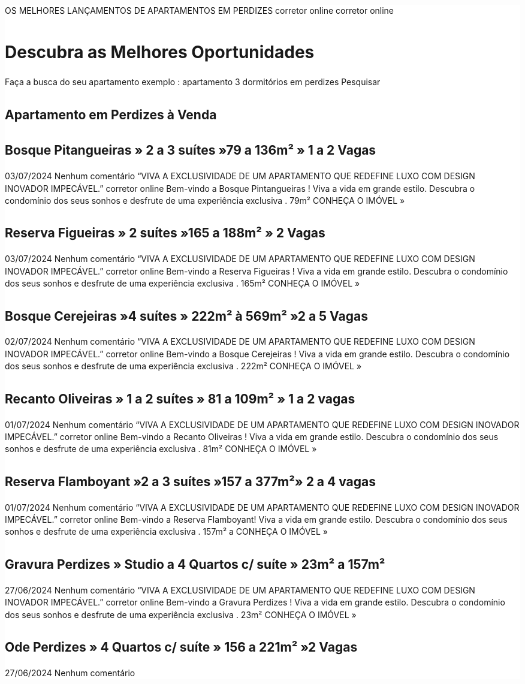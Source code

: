 OS MELHORES LANÇAMENTOS DE APARTAMENTOS EM PERDIZES
corretor online
corretor online
# Descubra as Melhores Oportunidades
Faça a busca do seu apartamento exemplo : apartamento 3 dormitórios em perdizes
Pesquisar
## Apartamento em Perdizes à Venda
##  Bosque Pitangueiras » 2 a 3 suítes »79 a 136m² » 1 a 2 Vagas 
03/07/2024  Nenhum comentário 
“VIVA A EXCLUSIVIDADE DE UM APARTAMENTO QUE REDEFINE LUXO COM DESIGN INOVADOR IMPECÁVEL.” corretor online Bem-vindo a Bosque Pintangueiras ! Viva a vida em grande estilo. Descubra o condomínio dos seus sonhos e desfrute de uma experiência exclusiva . 79m²
CONHEÇA O IMÓVEL » 
##  Reserva Figueiras » 2 suítes »165 a 188m² » 2 Vagas 
03/07/2024  Nenhum comentário 
“VIVA A EXCLUSIVIDADE DE UM APARTAMENTO QUE REDEFINE LUXO COM DESIGN INOVADOR IMPECÁVEL.” corretor online Bem-vindo a Reserva Figueiras ! Viva a vida em grande estilo. Descubra o condomínio dos seus sonhos e desfrute de uma experiência exclusiva . 165m²
CONHEÇA O IMÓVEL » 
##  Bosque Cerejeiras »4 suítes » 222m² à 569m² »2 a 5 Vagas 
02/07/2024  Nenhum comentário 
“VIVA A EXCLUSIVIDADE DE UM APARTAMENTO QUE REDEFINE LUXO COM DESIGN INOVADOR IMPECÁVEL.” corretor online Bem-vindo a Bosque Cerejeiras ! Viva a vida em grande estilo. Descubra o condomínio dos seus sonhos e desfrute de uma experiência exclusiva . 222m²
CONHEÇA O IMÓVEL » 
##  Recanto Oliveiras » 1 a 2 suítes » 81 a 109m² » 1 a 2 vagas 
01/07/2024  Nenhum comentário 
“VIVA A EXCLUSIVIDADE DE UM APARTAMENTO QUE REDEFINE LUXO COM DESIGN INOVADOR IMPECÁVEL.” corretor online Bem-vindo a Recanto Oliveiras ! Viva a vida em grande estilo. Descubra o condomínio dos seus sonhos e desfrute de uma experiência exclusiva . 81m²
CONHEÇA O IMÓVEL » 
##  Reserva Flamboyant »2 a 3 suítes »157 a 377m²» 2 a 4 vagas 
01/07/2024  Nenhum comentário 
“VIVA A EXCLUSIVIDADE DE UM APARTAMENTO QUE REDEFINE LUXO COM DESIGN INOVADOR IMPECÁVEL.” corretor online Bem-vindo a Reserva Flamboyant! Viva a vida em grande estilo. Descubra o condomínio dos seus sonhos e desfrute de uma experiência exclusiva . 157m² a
CONHEÇA O IMÓVEL » 
##  Gravura Perdizes » Studio a 4 Quartos c/ suíte » 23m² a 157m² 
27/06/2024  Nenhum comentário 
“VIVA A EXCLUSIVIDADE DE UM APARTAMENTO QUE REDEFINE LUXO COM DESIGN INOVADOR IMPECÁVEL.” corretor online Bem-vindo a Gravura Perdizes ! Viva a vida em grande estilo. Descubra o condomínio dos seus sonhos e desfrute de uma experiência exclusiva . 23m²
CONHEÇA O IMÓVEL » 
##  Ode Perdizes » 4 Quartos c/ suíte » 156 a 221m² »2 Vagas 
27/06/2024  Nenhum comentário 